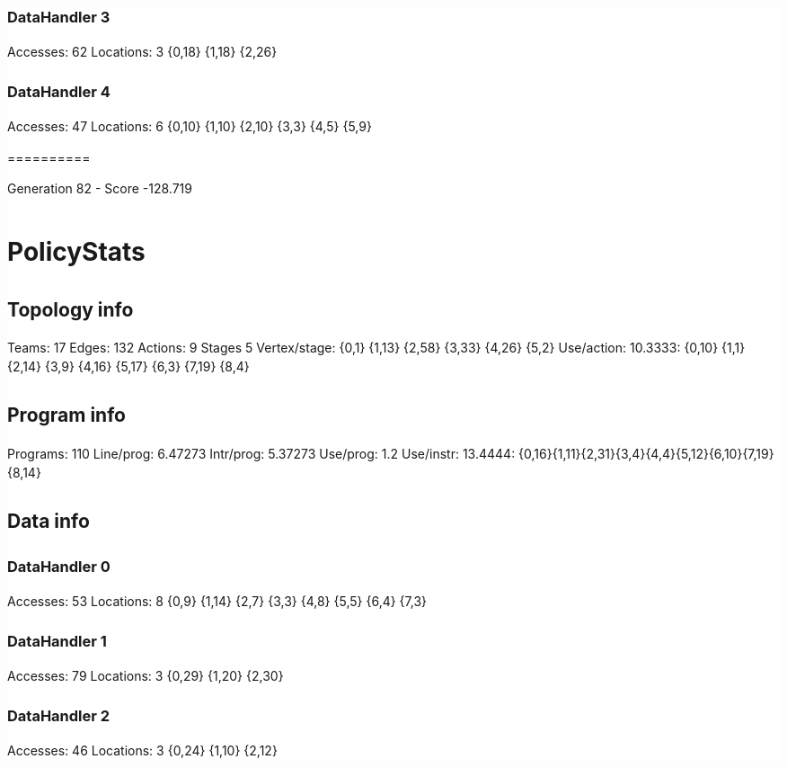### DataHandler 3
Accesses:	62
Locations:	3
{0,18} {1,18} {2,26} 

### DataHandler 4
Accesses:	47
Locations:	6
{0,10} {1,10} {2,10} {3,3} {4,5} {5,9} 


==========

Generation 82 - Score -128.719

# PolicyStats
## Topology info
Teams:		17
Edges:		132
Actions:	9
Stages		5
Vertex/stage:	{0,1} {1,13} {2,58} {3,33} {4,26} {5,2} 
Use/action:	10.3333: {0,10} {1,1} {2,14} {3,9} {4,16} {5,17} {6,3} {7,19} {8,4} 

## Program info
Programs:	110
Line/prog:	6.47273
Intr/prog:	5.37273
Use/prog:	1.2
Use/instr:	13.4444: {0,16}{1,11}{2,31}{3,4}{4,4}{5,12}{6,10}{7,19}{8,14}

## Data info

### DataHandler 0
Accesses:	53
Locations:	8
{0,9} {1,14} {2,7} {3,3} {4,8} {5,5} {6,4} {7,3} 

### DataHandler 1
Accesses:	79
Locations:	3
{0,29} {1,20} {2,30} 

### DataHandler 2
Accesses:	46
Locations:	3
{0,24} {1,10} {2,12} 
